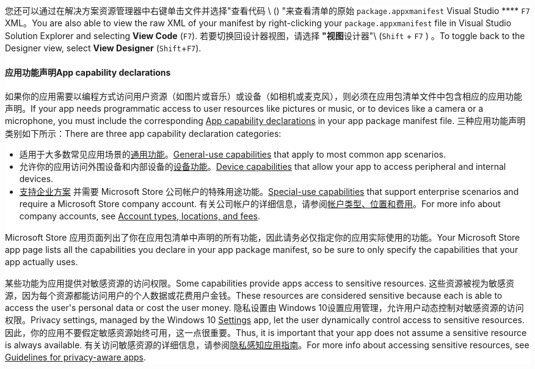 <span data-ttu-id="d7ecd-228">您还可以通过在解决方案资源管理器中右键单击文件并选择"查看代码 \ (\) "来查看清单的原始 `package.appxmanifest` Visual Studio \*\*\*\* `F7` XML。</span><span class="sxs-lookup"><span data-stu-id="d7ecd-228">You are also able to view the raw XML of your manifest by right-clicking your `package.appxmanifest` file in Visual Studio Solution Explorer and selecting **View Code** \(`F7`\).</span></span>  <span data-ttu-id="d7ecd-229">若要切换回设计器视图，请选择 **"视图**设计器"\ (`Shift` + `F7` \) 。</span><span class="sxs-lookup"><span data-stu-id="d7ecd-229">To toggle back to the Designer view, select **View Designer** \(`Shift`+`F7`\).</span></span>  

#### <span data-ttu-id="d7ecd-230">应用功能声明</span><span class="sxs-lookup"><span data-stu-id="d7ecd-230">App capability declarations</span></span>  

<span data-ttu-id="d7ecd-231">如果你的应用需要以编程方式访问用户资源（如图片或音乐）或设备（如相机或麦克风），则必须在应用包清单文件中[][WindowsUwpPackagingAppCapabilities]包含相应的应用功能声明。</span><span class="sxs-lookup"><span data-stu-id="d7ecd-231">If your app needs programmatic access to user resources like pictures or music, or to devices like a camera or a microphone, you must include the corresponding [App capability declarations][WindowsUwpPackagingAppCapabilities] in your app package manifest file.</span></span>  <span data-ttu-id="d7ecd-232">三种应用功能声明类别如下所示：</span><span class="sxs-lookup"><span data-stu-id="d7ecd-232">There are three app capability declaration categories:</span></span>  

*   <span data-ttu-id="d7ecd-233">适用于大多数常见应用场景的[通用功能][WindowsUwpPackagingAppCapabilitiesGeneralUse]。</span><span class="sxs-lookup"><span data-stu-id="d7ecd-233">[General-use capabilities][WindowsUwpPackagingAppCapabilitiesGeneralUse] that apply to most common app scenarios.</span></span>  
*   <span data-ttu-id="d7ecd-234">允许你的应用访问外围设备和内部设备的[设备功能][WindowsUwpPackagingAppCapabilitiesDevice]。</span><span class="sxs-lookup"><span data-stu-id="d7ecd-234">[Device capabilities][WindowsUwpPackagingAppCapabilitiesDevice] that allow your app to access peripheral and internal devices.</span></span>  
*   <span data-ttu-id="d7ecd-235">[支持企业方案][WindowsUwpPackagingAppCapabilitiesSpecialRestricted] 并需要 Microsoft Store 公司帐户的特殊用途功能。</span><span class="sxs-lookup"><span data-stu-id="d7ecd-235">[Special-use capabilities][WindowsUwpPackagingAppCapabilitiesSpecialRestricted] that support enterprise scenarios and require a Microsoft Store company account.</span></span>  <span data-ttu-id="d7ecd-236">有关公司帐户的详细信息，请参阅[帐户类型、位置和费用][WindowsUwpPublishAccountTypesLocationsFees]。</span><span class="sxs-lookup"><span data-stu-id="d7ecd-236">For more info about company accounts, see [Account types, locations, and fees][WindowsUwpPublishAccountTypesLocationsFees].</span></span>
    
<span data-ttu-id="d7ecd-237">Microsoft Store 应用页面列出了你在应用包清单中声明的所有功能，因此请务必仅指定你的应用实际使用的功能。</span><span class="sxs-lookup"><span data-stu-id="d7ecd-237">Your Microsoft Store app page lists all the capabilities you declare in your app package manifest, so be sure to only specify the capabilities that your app actually uses.</span></span>

<span data-ttu-id="d7ecd-238">某些功能为应用提供对敏感资源的访问权限。</span><span class="sxs-lookup"><span data-stu-id="d7ecd-238">Some capabilities provide apps access to sensitive resources.</span></span>  <span data-ttu-id="d7ecd-239">这些资源被视为敏感资源，因为每个资源都能访问用户的个人数据或花费用户金钱。</span><span class="sxs-lookup"><span data-stu-id="d7ecd-239">These resources are considered sensitive because each is able to access the user's personal data or cost the user money.</span></span>  <span data-ttu-id="d7ecd-240">隐私设置由 Windows 10[][BingResultsWindows10Settings]设置应用管理，允许用户动态控制对敏感资源的访问权限。</span><span class="sxs-lookup"><span data-stu-id="d7ecd-240">Privacy settings, managed by the Windows 10 [Settings][BingResultsWindows10Settings] app, let the user dynamically control access to sensitive resources.</span></span>  <span data-ttu-id="d7ecd-241">因此，你的应用不要假定敏感资源始终可用，这一点很重要。</span><span class="sxs-lookup"><span data-stu-id="d7ecd-241">Thus, it is important that your app does not assume a sensitive resource is always available.</span></span>  <span data-ttu-id="d7ecd-242">有关访问敏感资源的详细信息，请参阅[隐私感知应用指南][WindowsUwpSecurityIndex]。</span><span class="sxs-lookup"><span data-stu-id="d7ecd-242">For more info about accessing sensitive resources, see [Guidelines for privacy-aware apps][WindowsUwpSecurityIndex].</span></span>  


[PwaGetStarted]: ./get-started.md "渐进式 Web 应用入门 |Microsoft Docs"  
[PwaIndexWindows10]: ./index.md#pwas-on-windows-10-edgehtml "Windows 10 上的 PWA (EdgeHTML) - Windows 上的渐进式 Web 应用 |Microsoft Docs"  
[DevToolsGuide]: ../devtools-guide/index.md "Microsoft Edge (EdgeHTML) 开发人员工具 |Microsoft Docs"  
[DevToolsGuideMicrosoftStoreApp]: ../devtools-guide/index.md#microsoft-store-app "Microsoft Store 应用 - Microsoft Edge (EdgeHTML) 开发人员工具 |Microsoft Docs"  
[DevToolsGuideServiceWorkers]: ../devtools-guide/service-workers.md "服务工作人员 |Microsoft Docs"  
[DevToolsProtocol01ClientsEdgePreview]: ../devtools-protocol/0.1/clients.md#microsoft-edge-devtools-preview "Microsoft Edge DevTools Preview - DevTools 协议客户端 |Microsoft Docs"  
[DevGuideWhatsNew]: ../dev-guide/whats-new.md "EdgeHTML 中的新增功能 |Microsoft Docs"  
[WindowsRuntime]: ../windows-runtime/index.md "适用于 JavaScript (WinRT) Windows 运行时 |Microsoft Docs"  
[WindowRuntimeUsingJavascript]: ../windows-runtime/using-the-windows-runtime-in-javascript.md "在 JavaScript 中使用 Windows 运行时 |Microsoft Docs"  
[ScriptingJsinrtHandlingWinRTEvents]: /scripting/jswinrt/handling-windows-runtime-events-in-javascript "在 JavaScript 中处理 Windows 运行时事件 |Microsoft Docs"  
[ScriptingJsinrtUsingWinRT]: /scripting/jswinrt/using-windows-runtime-asynchronous-methods "使用 Windows 运行时异步方法 |Microsoft Docs"  
[ScriptingJsinrtUsingWinRTCasingConventions]:  /scripting/jswinrt/using-the-windows-runtime-in-javascript#casing-conventions-with-windows-runtime-features "Windows 运行时功能的大小写约定 - 在 JavaScript 中使用 Windows 运行时 |Microsoft Docs"  
[UwpApiIndex]: /uwp/api/index "Windows UWP 命名空间 |Microsoft Docs"  
[UwpApiWindowsUiPopups]: /uwp/api/windows.ui.popups "Windows.UI.Popups 命名空间 |Microsoft Docs"  
[UwpApiWindowsUiWebuiWebapplicationActivated]: /uwp/api/windows.ui.webui.webuiapplication.activated "WebUIApplication.Activated 事件 |Microsoft Docs"  
[UwpExtensionSdkDeviceFamiliesOverview]: /uwp/extension-sdks/device-families-overview "设备系列概述 |Microsoft Docs"  
[UwpSchemasAppxpackageUapmanifestschemaGeneratePackageManifest]: /uwp/schemas/appxpackage/uapmanifestschema/generate-package-manifest "如何Visual Studio应用包清单 |Microsoft Docs"  
[WindowsUWPIndex]: /windows/uwp/index "通用 Windows 平台文档 |Microsoft Docs"  
[WindowsUWPGetStartedGuide]: /windows/uwp/get-started/universal-application-platform-guide "什么是通用 Windows 平台 (UWP) 应用？ |Microsoft Docs"  
[WindowsUWPGetStartedEnable]: /windows/uwp/get-started/enable-your-device-for-development "启用设备进行开发 |Microsoft Docs"  
[WindowsUwpSecurityIndex]: /windows/uwp/security/index "安全 |Microsoft Docs"  
[WindowsUwpPublishAccountTypesLocationsFees]: /windows/uwp/publish/account-types-locations-and-fees "帐户类型、位置和费用 |Microsoft Docs"  
[WindowsUwpPackagingAppCapabilitiesSpecialRestricted]: /windows/uwp/packaging/app-capability-declarations#special-and-restricted-capabilities "受限功能 |Microsoft Docs"  
[WindowsUwpPackagingAppCapabilitiesDevice]: /windows/uwp/packaging/app-capability-declarations#device-capabilities "设备功能 |Microsoft Docs"  
[WindowsUwpPackagingAppCapabilitiesGeneralUse]: /windows/uwp/packaging/app-capability-declarations#general-use-capabilities "通用功能 |Microsoft Docs"  
[WindowsUwpPackagingAppCapabilities]: /windows/uwp/packaging/app-capability-declarations "应用功能声明 |Microsoft Docs"  
[BingResultsWindows10Settings]: https://binged.it/2lOGSH0 "windows 10 设置 - 必应"  
[GithubWinjsWinjs]: https://github.com/winjs/winjs "winjs/winjs |GitHub"  
[MicrosoftDeveloperStorePublishApps]: https://developer.microsoft.com/store/publish-apps/index "发布 Windows 应用和游戏"  
[MicrosoftDeveloperWindowsApps]: https://developer.microsoft.com/windows/apps/index "通用 Windows 平台文档"  
[MicrosoftDeveloperWindowsAppsDesign]: https://developer.microsoft.com/windows/apps/design/index "设计和编码 Windows 应用"  
[MicrosoftDeveloperWindowsAppsDevelop]: https://developer.microsoft.com/windows/apps/develop/index "开发 UWP 应用"  
[MicrosoftDeveloperWindowsAppsGetStarted]: https://developer.microsoft.com/windows/apps/getstarted/index "Windows 10 应用入门"  
[MicrosoftDeveloperWindowsSamples]: https://developer.microsoft.com/windows/samples "代码示例"  
[MicrosoftStoreEdgeDevtoolsPreview]: https://www.microsoft.com/store/p/microsoft-edge-devtools-preview/9mzbfrmz0mnj "Microsoft Edge DevTools Preview"  
[MicrosoftSupportWindowsAppPermissions]: https://support.microsoft.com/help/10557/windows-10-app-permissions "应用权限"  
[MicrosoftVisualStudioDownloads]: https://visualstudio.microsoft.com/downloads "下载"  
[MicrosoftVisualStudioPreview]: https://visualstudio.microsoft.com/vs/preview "Visual Studio预览"  
[PreviousVSDownloads]: https://visualstudio.microsoft.com/vs/older-downloads/ "Visual Studio下载"  